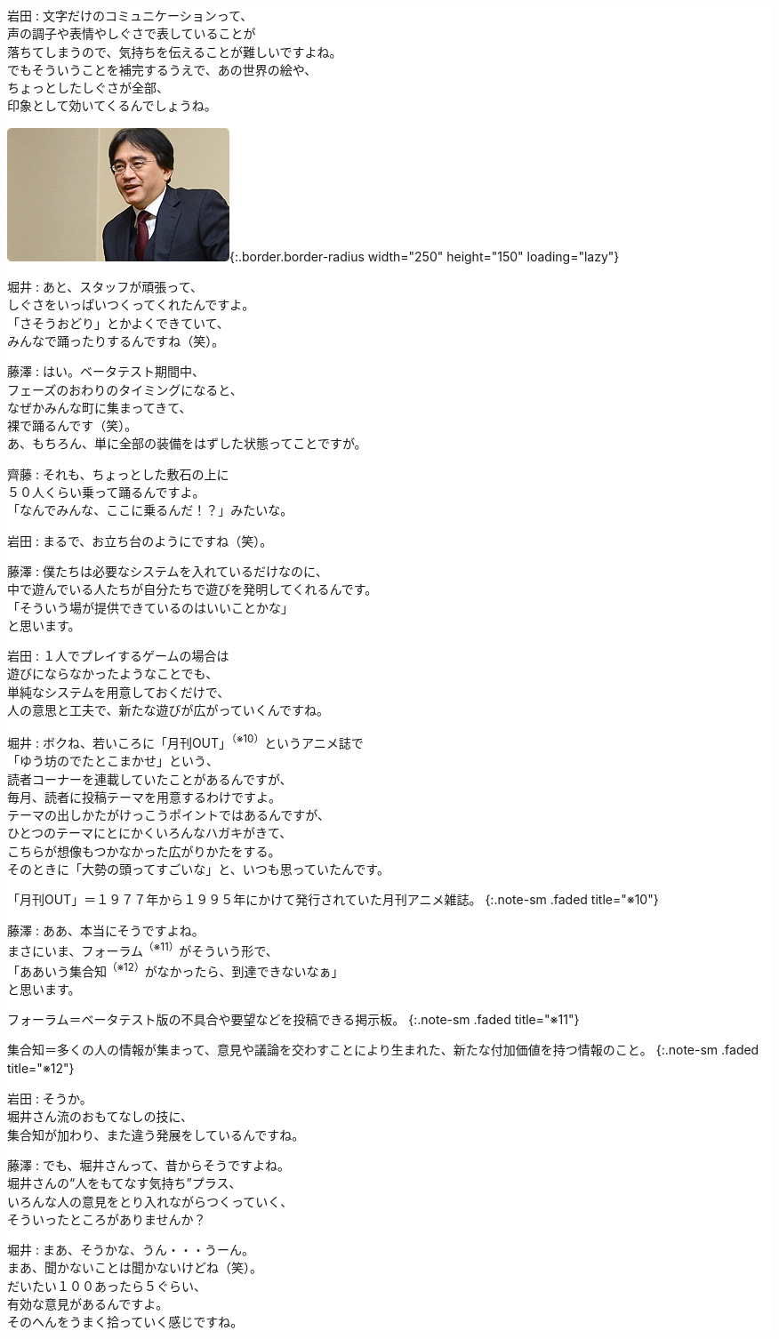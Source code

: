 岩田
: 文字だけのコミュニケーションって、<br>声の調子や表情やしぐさで表していることが<br>落ちてしまうので、気持ちを伝えることが難しいですよね。<br>でもそういうことを補完するうえで、あの世界の絵や、<br>ちょっとしたしぐさが全部、<br>印象として効いてくるんでしょうね。

![](/others/interviews/jp/wii/s4mj/vol1/img/photo12.jpg){:.border.border-radius width="250" height="150" loading="lazy"}

堀井
: あと、スタッフが頑張って、<br>しぐさをいっぱいつくってくれたんですよ。<br>「さそうおどり」とかよくできていて、<br>みんなで踊ったりするんですね（笑）。

藤澤
: はい。ベータテスト期間中、<br>フェーズのおわりのタイミングになると、<br>なぜかみんな町に集まってきて、<br>裸で踊るんです（笑）。<br>あ、もちろん、単に全部の装備をはずした状態ってことですが。

齊藤
: それも、ちょっとした敷石の上に<br>５０人くらい乗って踊るんですよ。<br>「なんでみんな、ここに乗るんだ！？」みたいな。

岩田
: まるで、お立ち台のようにですね（笑）。

藤澤
: 僕たちは必要なシステムを入れているだけなのに、<br>中で遊んでいる人たちが自分たちで遊びを発明してくれるんです。<br>「そういう場が提供できているのはいいことかな」<br>と思います。

岩田
: １人でプレイするゲームの場合は<br>遊びにならなかったようなことでも、<br>単純なシステムを用意しておくだけで、<br>人の意思と工夫で、新たな遊びが広がっていくんですね。

堀井
: ボクね、若いころに「月刊OUT」<sup>（※10）</sup>というアニメ誌で<br>「ゆう坊のでたとこまかせ」という、<br>読者コーナーを連載していたことがあるんですが、<br>毎月、読者に投稿テーマを用意するわけですよ。<br>テーマの出しかたがけっこうポイントではあるんですが、<br>ひとつのテーマにとにかくいろんなハガキがきて、<br>こちらが想像もつかなかった広がりかたをする。<br>そのときに「大勢の頭ってすごいな」と、いつも思っていたんです。

「月刊OUT」＝１９７７年から１９９５年にかけて発行されていた月刊アニメ雑誌。
{:.note-sm .faded title="※10"}

藤澤
: ああ、本当にそうですよね。<br>まさにいま、フォーラム<sup>（※11）</sup>がそういう形で、<br>「ああいう集合知<sup>（※12）</sup>がなかったら、到達できないなぁ」<br>と思います。

フォーラム＝ベータテスト版の不具合や要望などを投稿できる掲示板。
{:.note-sm .faded title="※11"}

集合知＝多くの人の情報が集まって、意見や議論を交わすことにより生まれた、新たな付加価値を持つ情報のこと。
{:.note-sm .faded title="※12"}

岩田
: そうか。<br>堀井さん流のおもてなしの技に、<br>集合知が加わり、また違う発展をしているんですね。

藤澤
: でも、堀井さんって、昔からそうですよね。<br>堀井さんの“人をもてなす気持ち”プラス、<br>いろんな人の意見をとり入れながらつくっていく、<br>そういったところがありませんか？

堀井
: まあ、そうかな、うん・・・うーん。<br>まあ、聞かないことは聞かないけどね（笑）。<br>だいたい１００あったら５ぐらい、<br>有効な意見があるんですよ。<br>そのへんをうまく拾っていく感じですね。
